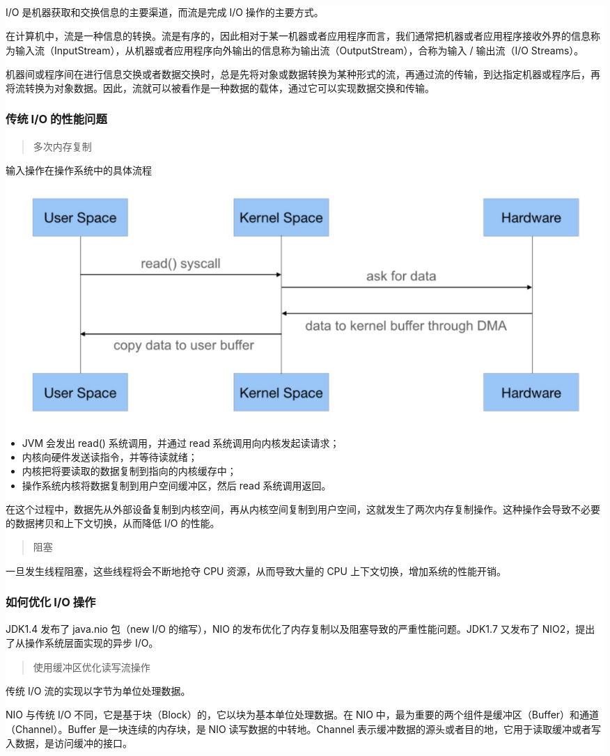 I/O 是机器获取和交换信息的主要渠道，而流是完成 I/O 操作的主要方式。

在计算机中，流是一种信息的转换。流是有序的，因此相对于某一机器或者应用程序而言，我们通常把机器或者应用程序接收外界的信息称为输入流（InputStream），从机器或者应用程序向外输出的信息称为输出流（OutputStream），合称为输入 / 输出流（I/O Streams）。

机器间或程序间在进行信息交换或者数据交换时，总是先将对象或数据转换为某种形式的流，再通过流的传输，到达指定机器或程序后，再将流转换为对象数据。因此，流就可以被看作是一种数据的载体，通过它可以实现数据交换和传输。

### 传统 I/O 的性能问题

> 多次内存复制

输入操作在操作系统中的具体流程

![image-20210212213645283](Java性能调优.assets/image-20210212213645283.png)

* JVM 会发出 read() 系统调用，并通过 read 系统调用向内核发起读请求；
* 内核向硬件发送读指令，并等待读就绪；
* 内核把将要读取的数据复制到指向的内核缓存中；
* 操作系统内核将数据复制到用户空间缓冲区，然后 read 系统调用返回。

在这个过程中，数据先从外部设备复制到内核空间，再从内核空间复制到用户空间，这就发生了两次内存复制操作。这种操作会导致不必要的数据拷贝和上下文切换，从而降低 I/O 的性能。

> 阻塞

一旦发生线程阻塞，这些线程将会不断地抢夺 CPU 资源，从而导致大量的 CPU 上下文切换，增加系统的性能开销。

### 如何优化 I/O 操作

JDK1.4 发布了 java.nio 包（new I/O 的缩写），NIO 的发布优化了内存复制以及阻塞导致的严重性能问题。JDK1.7 又发布了 NIO2，提出了从操作系统层面实现的异步 I/O。

> 使用缓冲区优化读写流操作

传统 I/O 流的实现以字节为单位处理数据。

NIO 与传统 I/O 不同，它是基于块（Block）的，它以块为基本单位处理数据。在 NIO 中，最为重要的两个组件是缓冲区（Buffer）和通道（Channel）。Buffer 是一块连续的内存块，是 NIO 读写数据的中转地。Channel 表示缓冲数据的源头或者目的地，它用于读取缓冲或者写入数据，是访问缓冲的接口。
